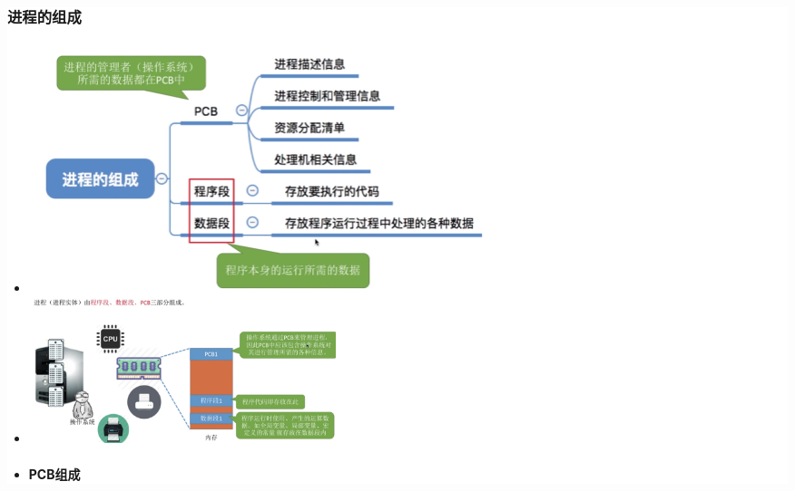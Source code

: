 ### **进程的组成**

+ <img src="操作系统(王道+操作系统导论).assets/image-20220905084922874.png" alt="image-20220905084922874" style="zoom: 50%;" />

+ <img src="操作系统(王道+操作系统导论).assets/image-20220905084559660.png" alt="image-20220905084559660" style="zoom: 33%;" />

+ #### **PCB组成**
